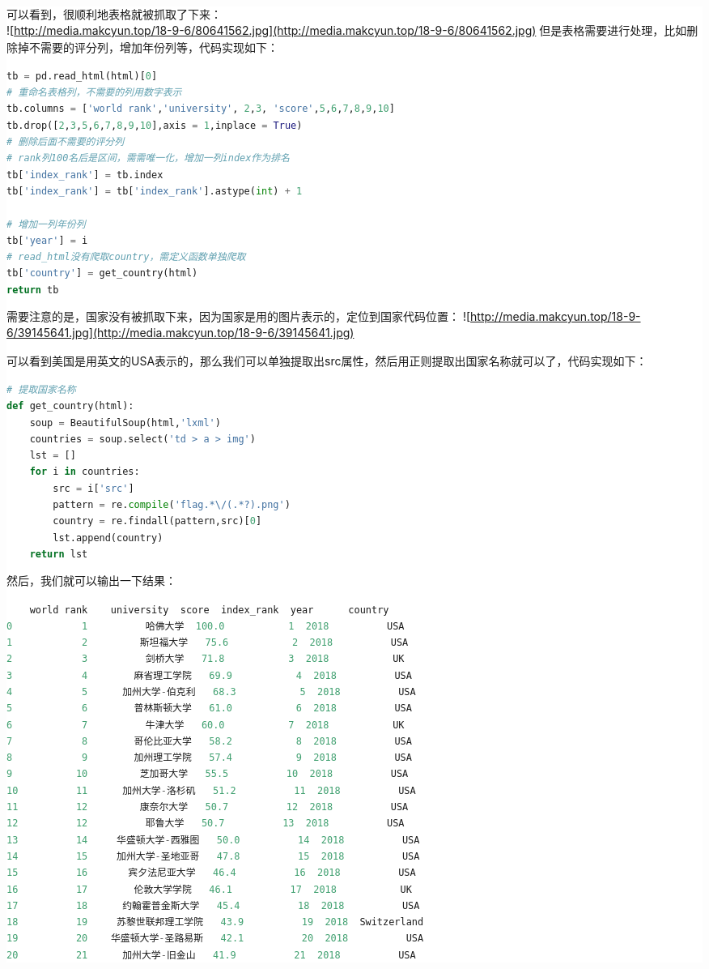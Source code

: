 可以看到，很顺利地表格就被抓取了下来：  
![http://media.makcyun.top/18-9-6/80641562.jpg](http://media.makcyun.top/18-9-6/80641562.jpg)
但是表格需要进行处理，比如删除掉不需要的评分列，增加年份列等，代码实现如下：

```python
tb = pd.read_html(html)[0]
# 重命名表格列，不需要的列用数字表示
tb.columns = ['world rank','university', 2,3, 'score',5,6,7,8,9,10]
tb.drop([2,3,5,6,7,8,9,10],axis = 1,inplace = True)
# 删除后面不需要的评分列
# rank列100名后是区间，需需唯一化，增加一列index作为排名
tb['index_rank'] = tb.index
tb['index_rank'] = tb['index_rank'].astype(int) + 1

# 增加一列年份列
tb['year'] = i
# read_html没有爬取country，需定义函数单独爬取
tb['country'] = get_country(html)
return tb
```
需要注意的是，国家没有被抓取下来，因为国家是用的图片表示的，定位到国家代码位置：
![http://media.makcyun.top/18-9-6/39145641.jpg](http://media.makcyun.top/18-9-6/39145641.jpg)

可以看到美国是用英文的USA表示的，那么我们可以单独提取出src属性，然后用正则提取出国家名称就可以了，代码实现如下：

```python
# 提取国家名称
def get_country(html):
    soup = BeautifulSoup(html,'lxml')
    countries = soup.select('td > a > img')
    lst = []
    for i in countries:
        src = i['src']
        pattern = re.compile('flag.*\/(.*?).png')
        country = re.findall(pattern,src)[0]
        lst.append(country)
    return lst
```

然后，我们就可以输出一下结果：

```python
    world rank    university  score  index_rank  year      country
0            1          哈佛大学  100.0           1  2018          USA
1            2         斯坦福大学   75.6           2  2018          USA
2            3          剑桥大学   71.8           3  2018           UK
3            4        麻省理工学院   69.9           4  2018          USA
4            5      加州大学-伯克利   68.3           5  2018          USA
5            6        普林斯顿大学   61.0           6  2018          USA
6            7          牛津大学   60.0           7  2018           UK
7            8        哥伦比亚大学   58.2           8  2018          USA
8            9        加州理工学院   57.4           9  2018          USA
9           10         芝加哥大学   55.5          10  2018          USA
10          11      加州大学-洛杉矶   51.2          11  2018          USA
11          12         康奈尔大学   50.7          12  2018          USA
12          12          耶鲁大学   50.7          13  2018          USA
13          14     华盛顿大学-西雅图   50.0          14  2018          USA
14          15     加州大学-圣地亚哥   47.8          15  2018          USA
15          16       宾夕法尼亚大学   46.4          16  2018          USA
16          17        伦敦大学学院   46.1          17  2018           UK
17          18      约翰霍普金斯大学   45.4          18  2018          USA
18          19     苏黎世联邦理工学院   43.9          19  2018  Switzerland
19          20    华盛顿大学-圣路易斯   42.1          20  2018          USA
20          21      加州大学-旧金山   41.9          21  2018          USA
```
